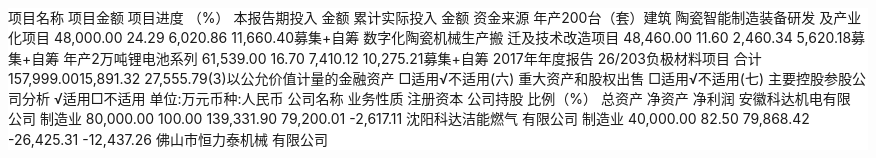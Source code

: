 项目名称
项目金额
项目进度
（%）
本报告期投入
金额
累计实际投入
金额
资金来源
年产200台（套）建筑
陶瓷智能制造装备研发
及产业化项目
48,000.00
24.29
6,020.86
11,660.40募集+自筹
数字化陶瓷机械生产搬
迁及技术改造项目
48,460.00
11.60
2,460.34
5,620.18募集+自筹
年产2万吨锂电池系列
61,539.00
16.70
7,410.12
10,275.21募集+自筹
2017年年度报告
26/203负极材料项目
合计
157,999.0015,891.32
27,555.79(3)以公允价值计量的金融资产
□适用√不适用(六)
重大资产和股权出售
□适用√不适用(七)
主要控股参股公司分析
√适用□不适用
单位:万元币种:人民币
公司名称
业务性质
注册资本
公司持股
比例（%）
总资产
净资产
净利润
安徽科达机电有限
公司
制造业
80,000.00
100.00
139,331.90
79,200.01
-2,617.11
沈阳科达洁能燃气
有限公司
制造业
40,000.00
82.50
79,868.42
-26,425.31
-12,437.26
佛山市恒力泰机械
有限公司